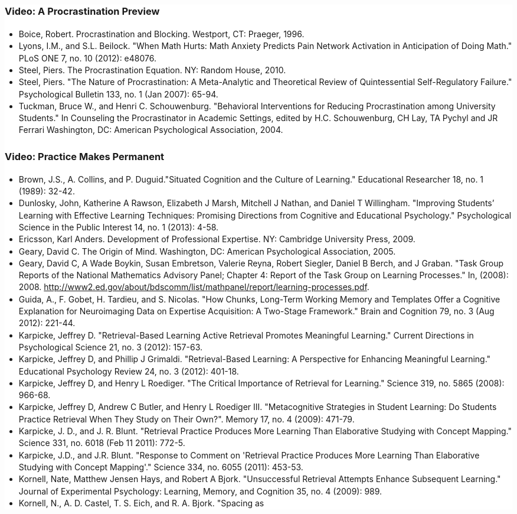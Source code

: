 ### Video: A Procrastination Preview

-   Boice, Robert. Procrastination and Blocking. Westport, CT:
    Praeger, 1996.
-   Lyons, I.M., and S.L. Beilock. "When Math Hurts: Math Anxiety
    Predicts Pain Network Activation in Anticipation of Doing Math."
    PLoS ONE 7, no. 10 (2012): e48076.
-   Steel, Piers. The Procrastination Equation. NY: Random House, 2010.
-   Steel, Piers. "The Nature of Procrastination: A Meta-Analytic and
    Theoretical Review of Quintessential Self-Regulatory Failure."
    Psychological Bulletin 133, no. 1 (Jan 2007): 65-94.
-   Tuckman, Bruce W., and Henri C. Schouwenburg. "Behavioral
    Interventions for Reducing Procrastination among University
    Students." In Counseling the Procrastinator in Academic Settings,
    edited by H.C. Schouwenburg, CH Lay, TA Pychyl and JR Ferrari
    Washington, DC: American Psychological Association, 2004.

### Video: Practice Makes Permanent

-   Brown, J.S., A. Collins, and P. Duguid."Situated Cognition and the
    Culture of Learning." Educational Researcher 18, no. 1
    (1989): 32-42.
-   Dunlosky, John, Katherine A Rawson, Elizabeth J Marsh, Mitchell J
    Nathan, and Daniel T Willingham. "Improving Students’ Learning with
    Effective Learning Techniques: Promising Directions from Cognitive
    and Educational Psychology." Psychological Science in the Public
    Interest 14, no. 1 (2013): 4-58.
-   Ericsson, Karl Anders. Development of Professional Expertise. NY:
    Cambridge University Press, 2009.
-   Geary, David C. The Origin of Mind. Washington, DC: American
    Psychological Association, 2005.
-   Geary, David C, A Wade Boykin, Susan Embretson, Valerie Reyna,
    Robert Siegler, Daniel B Berch, and J Graban. "Task Group Reports of
    the National Mathematics Advisory Panel; Chapter 4: Report of the
    Task Group on Learning Processes." In, (2008):
    2008. http://www2.ed.gov/about/bdscomm/list/mathpanel/report/learning-processes.pdf.
-   Guida, A., F. Gobet, H. Tardieu, and S. Nicolas. "How Chunks,
    Long-Term Working Memory and Templates Offer a Cognitive Explanation
    for Neuroimaging Data on Expertise Acquisition: A Two-Stage
    Framework." Brain and Cognition 79, no. 3 (Aug 2012): 221-44.
-   Karpicke, Jeffrey D. "Retrieval-Based Learning Active Retrieval
    Promotes Meaningful Learning." Current Directions in Psychological
    Science 21, no. 3 (2012): 157-63.
-   Karpicke, Jeffrey D, and Phillip J Grimaldi. "Retrieval-Based
    Learning: A Perspective for Enhancing Meaningful Learning."
    Educational Psychology Review 24, no. 3 (2012): 401-18.
-   Karpicke, Jeffrey D, and Henry L Roediger. "The Critical Importance
    of Retrieval for Learning." Science 319, no. 5865 (2008): 966-68.
-   Karpicke, Jeffrey D, Andrew C Butler, and Henry L Roediger III.
    "Metacognitive Strategies in Student Learning: Do Students Practice
    Retrieval When They Study on Their Own?". Memory 17, no. 4
    (2009): 471-79.
-   Karpicke, J. D., and J. R. Blunt. "Retrieval Practice Produces More
    Learning Than Elaborative Studying with Concept Mapping." Science
    331, no. 6018 (Feb 11 2011): 772-5.
-   Karpicke, J.D., and J.R. Blunt. "Response to Comment on 'Retrieval
    Practice Produces More Learning Than Elaborative Studying with
    Concept Mapping'." Science 334, no. 6055 (2011): 453-53.
-   Kornell, Nate, Matthew Jensen Hays, and Robert A Bjork.
    "Unsuccessful Retrieval Attempts Enhance Subsequent Learning."
    Journal of Experimental Psychology: Learning, Memory, and Cognition
    35, no. 4 (2009): 989.
-   Kornell, N., A. D. Castel, T. S. Eich, and R. A. Bjork. "Spacing as